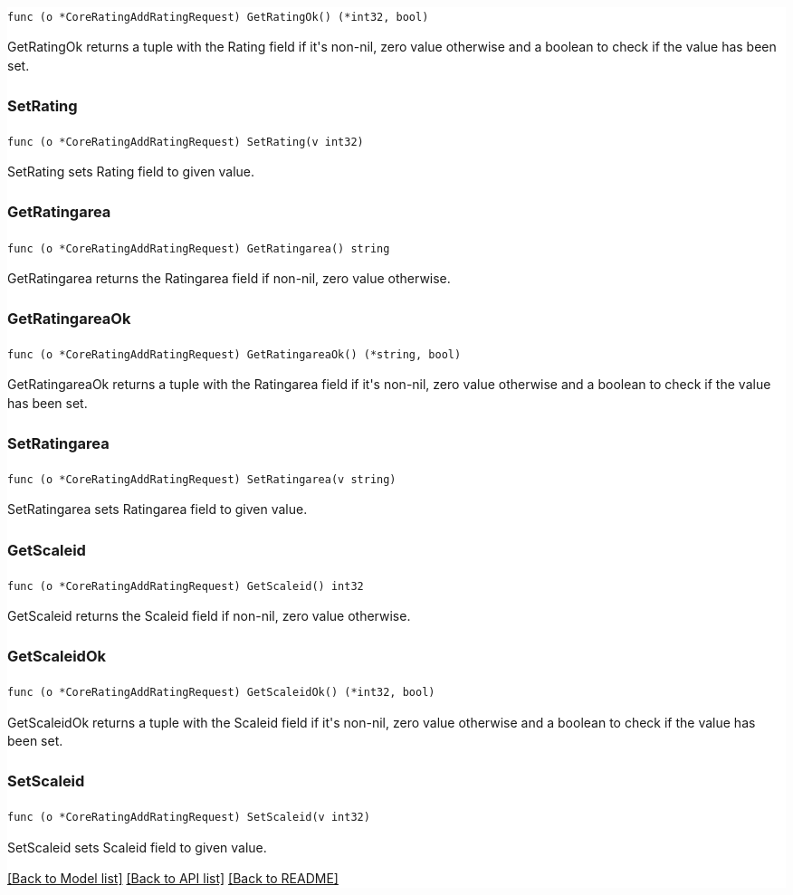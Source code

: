 `func (o *CoreRatingAddRatingRequest) GetRatingOk() (*int32, bool)`

GetRatingOk returns a tuple with the Rating field if it's non-nil, zero value otherwise
and a boolean to check if the value has been set.

### SetRating

`func (o *CoreRatingAddRatingRequest) SetRating(v int32)`

SetRating sets Rating field to given value.


### GetRatingarea

`func (o *CoreRatingAddRatingRequest) GetRatingarea() string`

GetRatingarea returns the Ratingarea field if non-nil, zero value otherwise.

### GetRatingareaOk

`func (o *CoreRatingAddRatingRequest) GetRatingareaOk() (*string, bool)`

GetRatingareaOk returns a tuple with the Ratingarea field if it's non-nil, zero value otherwise
and a boolean to check if the value has been set.

### SetRatingarea

`func (o *CoreRatingAddRatingRequest) SetRatingarea(v string)`

SetRatingarea sets Ratingarea field to given value.


### GetScaleid

`func (o *CoreRatingAddRatingRequest) GetScaleid() int32`

GetScaleid returns the Scaleid field if non-nil, zero value otherwise.

### GetScaleidOk

`func (o *CoreRatingAddRatingRequest) GetScaleidOk() (*int32, bool)`

GetScaleidOk returns a tuple with the Scaleid field if it's non-nil, zero value otherwise
and a boolean to check if the value has been set.

### SetScaleid

`func (o *CoreRatingAddRatingRequest) SetScaleid(v int32)`

SetScaleid sets Scaleid field to given value.



[[Back to Model list]](../README.md#documentation-for-models) [[Back to API list]](../README.md#documentation-for-api-endpoints) [[Back to README]](../README.md)


